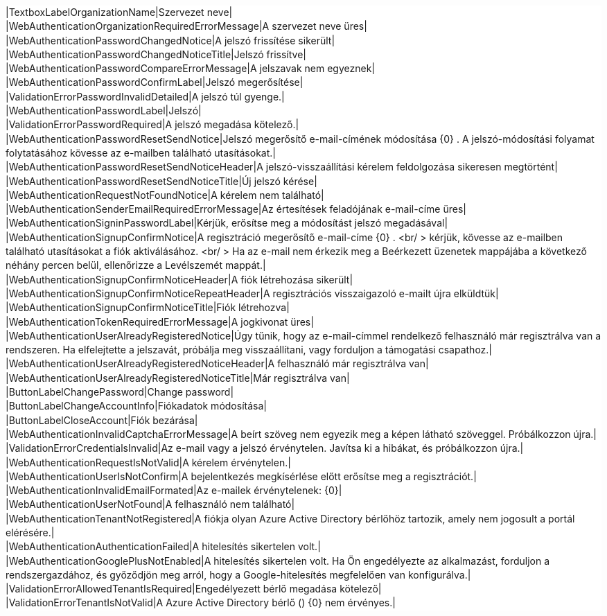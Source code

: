 |TextboxLabelOrganizationName|Szervezet neve|  
|WebAuthenticationOrganizationRequiredErrorMessage|A szervezet neve üres|  
|WebAuthenticationPasswordChangedNotice|A jelszó frissítése sikerült|  
|WebAuthenticationPasswordChangedNoticeTitle|Jelszó frissítve|  
|WebAuthenticationPasswordCompareErrorMessage|A jelszavak nem egyeznek|  
|WebAuthenticationPasswordConfirmLabel|Jelszó megerősítése|  
|ValidationErrorPasswordInvalidDetailed|A jelszó túl gyenge.|  
|WebAuthenticationPasswordLabel|Jelszó|  
|ValidationErrorPasswordRequired|A jelszó megadása kötelező.|  
|WebAuthenticationPasswordResetSendNotice|Jelszó megerősítő e-mail-címének módosítása {0} . A jelszó-módosítási folyamat folytatásához kövesse az e-mailben található utasításokat.|  
|WebAuthenticationPasswordResetSendNoticeHeader|A jelszó-visszaállítási kérelem feldolgozása sikeresen megtörtént|  
|WebAuthenticationPasswordResetSendNoticeTitle|Új jelszó kérése|  
|WebAuthenticationRequestNotFoundNotice|A kérelem nem található|  
|WebAuthenticationSenderEmailRequiredErrorMessage|Az értesítések feladójának e-mail-címe üres|  
|WebAuthenticationSigninPasswordLabel|Kérjük, erősítse meg a módosítást jelszó megadásával|  
|WebAuthenticationSignupConfirmNotice|A regisztráció megerősítő e-mail-címe {0} . <br/ \> kérjük, kövesse az e-mailben található utasításokat a fiók aktiválásához. <br/ \> Ha az e-mail nem érkezik meg a Beérkezett üzenetek mappájába a következő néhány percen belül, ellenőrizze a Levélszemét mappát.|  
|WebAuthenticationSignupConfirmNoticeHeader|A fiók létrehozása sikerült|  
|WebAuthenticationSignupConfirmNoticeRepeatHeader|A regisztrációs visszaigazoló e-mailt újra elküldtük|  
|WebAuthenticationSignupConfirmNoticeTitle|Fiók létrehozva|  
|WebAuthenticationTokenRequiredErrorMessage|A jogkivonat üres|  
|WebAuthenticationUserAlreadyRegisteredNotice|Úgy tűnik, hogy az e-mail-címmel rendelkező felhasználó már regisztrálva van a rendszeren. Ha elfelejtette a jelszavát, próbálja meg visszaállítani, vagy forduljon a támogatási csapathoz.|  
|WebAuthenticationUserAlreadyRegisteredNoticeHeader|A felhasználó már regisztrálva van|  
|WebAuthenticationUserAlreadyRegisteredNoticeTitle|Már regisztrálva van|  
|ButtonLabelChangePassword|Change password|  
|ButtonLabelChangeAccountInfo|Fiókadatok módosítása|  
|ButtonLabelCloseAccount|Fiók bezárása|  
|WebAuthenticationInvalidCaptchaErrorMessage|A beírt szöveg nem egyezik meg a képen látható szöveggel. Próbálkozzon újra.|  
|ValidationErrorCredentialsInvalid|Az e-mail vagy a jelszó érvénytelen. Javítsa ki a hibákat, és próbálkozzon újra.|  
|WebAuthenticationRequestIsNotValid|A kérelem érvénytelen.|  
|WebAuthenticationUserIsNotConfirm|A bejelentkezés megkísérlése előtt erősítse meg a regisztrációt.|  
|WebAuthenticationInvalidEmailFormated|Az e-mailek érvénytelenek: {0}|  
|WebAuthenticationUserNotFound|A felhasználó nem található|  
|WebAuthenticationTenantNotRegistered|A fiókja olyan Azure Active Directory bérlőhöz tartozik, amely nem jogosult a portál elérésére.|  
|WebAuthenticationAuthenticationFailed|A hitelesítés sikertelen volt.|  
|WebAuthenticationGooglePlusNotEnabled|A hitelesítés sikertelen volt. Ha Ön engedélyezte az alkalmazást, forduljon a rendszergazdához, és győződjön meg arról, hogy a Google-hitelesítés megfelelően van konfigurálva.|  
|ValidationErrorAllowedTenantIsRequired|Engedélyezett bérlő megadása kötelező|  
|ValidationErrorTenantIsNotValid|A Azure Active Directory bérlő () {0} nem érvényes.|  